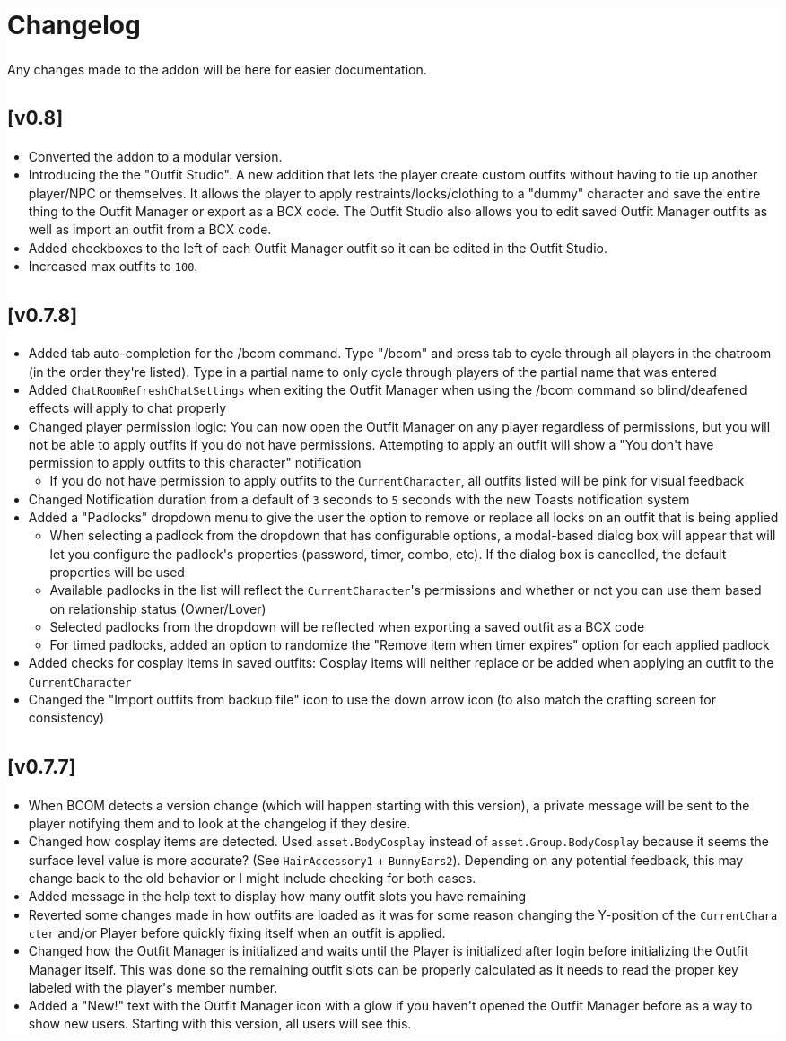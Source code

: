 # Changelog 

Any changes made to the addon will be here for easier documentation.

## [v0.8]
- Converted the addon to a modular version.
- Introducing the the "Outfit Studio". A new addition that lets the player create custom outfits without having to tie up another player/NPC or themselves. It allows the player to apply restraints/locks/clothing to a "dummy" character and save the entire thing to the Outfit Manager or export as a BCX code.  The Outfit Studio also allows you to edit saved Outfit Manager outfits as well as import an outfit from a BCX code.
- Added checkboxes to the left of each Outfit Manager outfit so it can be edited in the Outfit Studio.
- Increased max outfits to `100`.

## [v0.7.8]
- Added tab auto-completion for the /bcom command.  Type "/bcom" and press tab to cycle through all players in the chatroom (in the order they're listed). Type in a partial name to only cycle through players of the partial name that was entered
- Added `ChatRoomRefreshChatSettings` when exiting the Outfit Manager when using the /bcom command so blind/deafened effects will apply to chat properly
- Changed player permission logic: You can now open the Outfit Manager on any player regardless of permissions, but you will not be able to apply outfits if you do not have permissions. Attempting to apply an outfit will show a "You don't have permission to apply outfits to this character" notification
	- If you do not have permission to apply outfits to the `CurrentCharacter`, all outfits listed will be pink for visual feedback
- Changed Notification duration from a default of `3` seconds to `5` seconds with the new Toasts notification system
- Added a "Padlocks" dropdown menu to give the user the option to remove or replace all locks on an outfit that is being applied
	- When selecting a padlock from the dropdown that has configurable options, a modal-based dialog box will appear that will let you configure the padlock's properties (password, timer, combo, etc).  If the dialog box is cancelled, the default properties will be used
	- Available padlocks in the list will reflect the `CurrentCharacter`'s permissions and whether or not you can use them based on relationship status (Owner/Lover)
	- Selected padlocks from the dropdown will be reflected when exporting a saved outfit as a BCX code
	- For timed padlocks, added an option to randomize the "Remove item when timer expires" option for each applied padlock
- Added checks for cosplay items in saved outfits: Cosplay items will neither replace or be added when applying an outfit to the `CurrentCharacter`
- Changed the "Import outfits from backup file" icon to use the down arrow icon (to also match the crafting screen for consistency)

## [v0.7.7]
- When BCOM detects a version change (which will happen starting with this version), a private message will be sent to the player notifying them and to look at the changelog if they desire.
- Changed how cosplay items are detected.  Used `asset.BodyCosplay` instead of `asset.Group.BodyCosplay` because it seems the surface level value is more accurate? (See `HairAccessory1` + `BunnyEars2`). Depending on any potential feedback, this may change back to the old behavior or I might include checking for both cases.
- Added message in the help text to display how many outfit slots you have remaining
- Reverted some changes made in how outfits are loaded as it was for some reason changing the Y-position of the `CurrentCharacter` and/or Player before quickly fixing itself when an outfit is applied.
- Changed how the Outfit Manager is initialized and waits until the Player is initialized after login before initializing the Outfit Manager itself.  This was done so the remaining outfit slots can be properly calculated as it needs to read the proper key labeled with the player's member number.
- Added a "New!" text with the Outfit Manager icon with a glow if you haven't opened the Outfit Manager before as a way to show new users. Starting with this version, all users will see this.